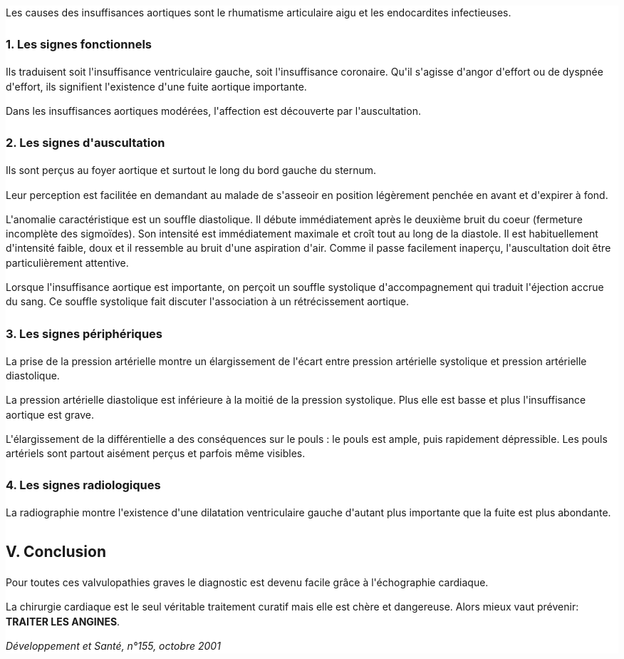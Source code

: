 Les causes des insuffisances aortiques sont le rhumatisme articulaire aigu et les endocardites infectieuses.

### 1. Les signes fonctionnels

Ils traduisent soit l'insuffisance ventriculaire gauche, soit l'insuffisance coronaire. Qu'il s'agisse d'angor d'effort ou de dyspnée d'effort, ils signifient l'existence d'une fuite aortique importante.

Dans les insuffisances aortiques modérées, l'affection est découverte par l'auscultation.

### 2. Les signes d'auscultation

Ils sont perçus au foyer aortique et surtout le long du bord gauche du sternum.

Leur perception est facilitée en demandant au malade de s'asseoir en position légèrement penchée en avant et d'expirer à fond.

L'anomalie caractéristique est un souffle diastolique. Il débute immédiatement après le deuxième bruit du coeur (fermeture incomplète des sigmoïdes). Son intensité est immédiatement maximale et croît tout au long de la diastole. Il est habituellement d'intensité faible, doux et il ressemble au bruit d'une aspiration d'air. Comme il passe facilement inaperçu, l'auscultation doit être particulièrement attentive.

Lorsque l'insuffisance aortique est importante, on perçoit un souffle systolique d'accompagnement qui traduit l'éjection accrue du sang. Ce souffle systolique fait discuter l'association à un rétrécissement aortique.

### 3. Les signes périphériques

La prise de la pression artérielle montre un élargissement de l'écart entre pression artérielle systolique et pression artérielle diastolique.

La pression artérielle diastolique est inférieure à la moitié de la pression systolique. Plus elle est basse et plus l'insuffisance aortique est grave.

L'élargissement de la différentielle a des conséquences sur le pouls : le pouls est ample, puis rapidement dépressible. Les pouls artériels sont partout aisément perçus et parfois même visibles.

### 4. Les signes radiologiques

La radiographie montre l'existence d'une dilatation ventriculaire gauche d'autant plus importante que la fuite est plus abondante.

## V. Conclusion

Pour toutes ces valvulopathies graves le diagnostic est devenu facile grâce à l'échographie cardiaque.

La chirurgie cardiaque est le seul véritable traitement curatif mais elle est chère et dangereuse. Alors mieux vaut prévenir: **TRAITER LES ANGINES**.

_Développement et Santé, n°155, octobre 2001_